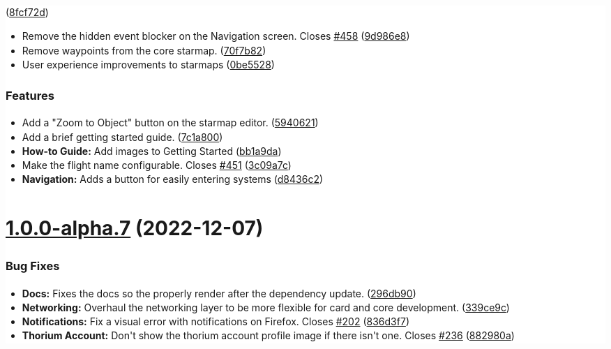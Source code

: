   ([8fcf72d](https://github.com/Thorium-Sim/thorium-nova/commit/8fcf72d01d8ef0eaa2cafca72e7e899769abee9a))
- Remove the hidden event blocker on the Navigation screen. Closes
  [#458](https://github.com/Thorium-Sim/thorium-nova/issues/458)
  ([9d986e8](https://github.com/Thorium-Sim/thorium-nova/commit/9d986e8b911e89c9ce4d6fea3bd0b41866b5c97b))
- Remove waypoints from the core starmap.
  ([70f7b82](https://github.com/Thorium-Sim/thorium-nova/commit/70f7b8216d2f5883d1bde61aac0943708b7dae70))
- User experience improvements to starmaps
  ([0be5528](https://github.com/Thorium-Sim/thorium-nova/commit/0be5528c896793aa494b3d39a492903ca6ece709))

### Features

- Add a "Zoom to Object" button on the starmap editor.
  ([5940621](https://github.com/Thorium-Sim/thorium-nova/commit/59406210ed11943ade10dfb502b8d3dfac45fd14))
- Add a brief getting started guide.
  ([7c1a800](https://github.com/Thorium-Sim/thorium-nova/commit/7c1a800a583cc7fe02f4db5808ae59b872b06a77))
- **How-to Guide:** Add images to Getting Started
  ([bb1a9da](https://github.com/Thorium-Sim/thorium-nova/commit/bb1a9dab9f03bd882d47dd105ac11bfaf8075cfe))
- Make the flight name configurable. Closes
  [#451](https://github.com/Thorium-Sim/thorium-nova/issues/451)
  ([3c09a7c](https://github.com/Thorium-Sim/thorium-nova/commit/3c09a7c6c2d110a78f2ad90ad688b241a6c16fe7))
- **Navigation:** Adds a button for easily entering systems
  ([d8436c2](https://github.com/Thorium-Sim/thorium-nova/commit/d8436c250bd8e64942d173af5c59b2144947c74f))

# [1.0.0-alpha.7](https://github.com/Thorium-Sim/thorium-nova/compare/1.0.0-alpha.6...1.0.0-alpha.7) (2022-12-07)

### Bug Fixes

- **Docs:** Fixes the docs so the properly render after the dependency update.
  ([296db90](https://github.com/Thorium-Sim/thorium-nova/commit/296db90b3eb3db8c2c19af7ba8be989a56c4732c))
- **Networking:** Overhaul the networking layer to be more flexible for card and
  core development.
  ([339ce9c](https://github.com/Thorium-Sim/thorium-nova/commit/339ce9c3690d6f4f88a2862c03a3ea3d111de656))
- **Notifications:** Fix a visual error with notifications on Firefox. Closes
  [#202](https://github.com/Thorium-Sim/thorium-nova/issues/202)
  ([836d3f7](https://github.com/Thorium-Sim/thorium-nova/commit/836d3f7745adc421e1a1d0248439022b5c0b3d36))
- **Thorium Account:** Don't show the thorium account profile image if there
  isn't one. Closes
  [#236](https://github.com/Thorium-Sim/thorium-nova/issues/236)
  ([882980a](https://github.com/Thorium-Sim/thorium-nova/commit/882980abbca41a92ac7d1dafaa60dd23822e1c5f))
